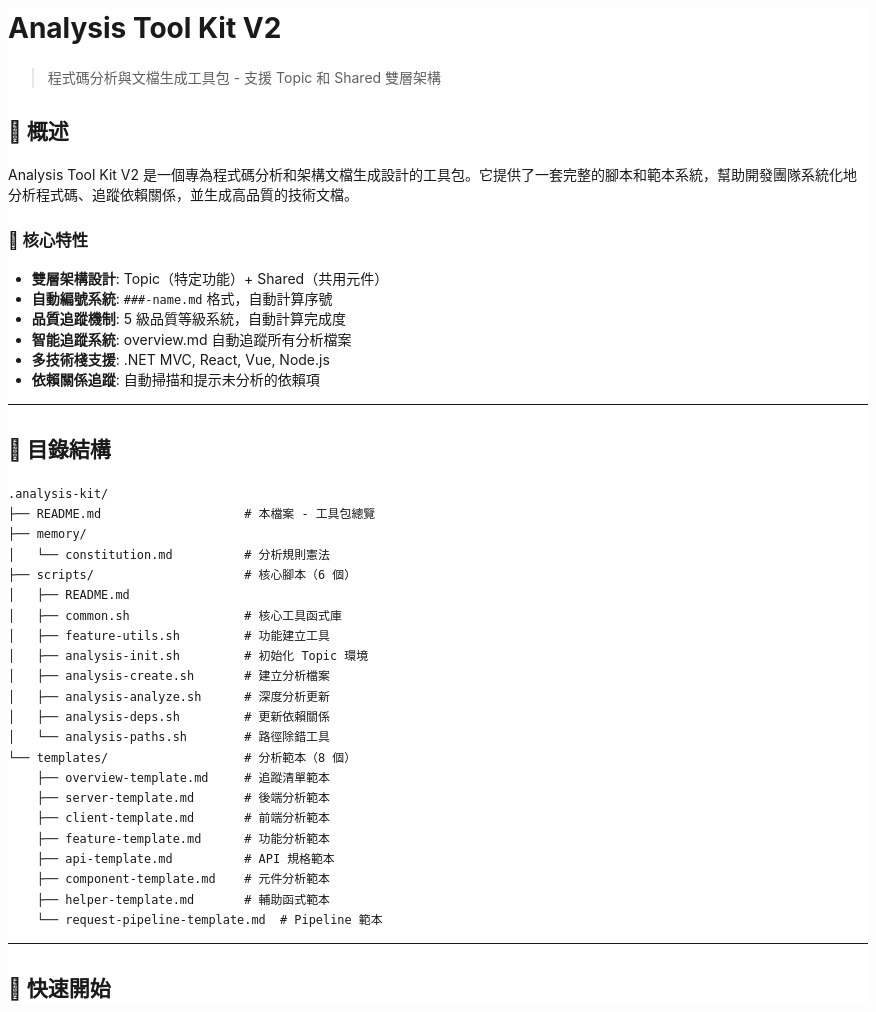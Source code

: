 # Analysis Tool Kit V2

> 程式碼分析與文檔生成工具包 - 支援 Topic 和 Shared 雙層架構

## 📖 概述

Analysis Tool Kit V2 是一個專為程式碼分析和架構文檔生成設計的工具包。它提供了一套完整的腳本和範本系統，幫助開發團隊系統化地分析程式碼、追蹤依賴關係，並生成高品質的技術文檔。

### 🎯 核心特性

- **雙層架構設計**: Topic（特定功能）+ Shared（共用元件）
- **自動編號系統**: `###-name.md` 格式，自動計算序號
- **品質追蹤機制**: 5 級品質等級系統，自動計算完成度
- **智能追蹤系統**: overview.md 自動追蹤所有分析檔案
- **多技術棧支援**: .NET MVC, React, Vue, Node.js
- **依賴關係追蹤**: 自動掃描和提示未分析的依賴項

---

## 📁 目錄結構

```
.analysis-kit/
├── README.md                    # 本檔案 - 工具包總覽
├── memory/
│   └── constitution.md          # 分析規則憲法
├── scripts/                     # 核心腳本（6 個）
│   ├── README.md
│   ├── common.sh                # 核心工具函式庫
│   ├── feature-utils.sh         # 功能建立工具
│   ├── analysis-init.sh         # 初始化 Topic 環境
│   ├── analysis-create.sh       # 建立分析檔案
│   ├── analysis-analyze.sh      # 深度分析更新
│   ├── analysis-deps.sh         # 更新依賴關係
│   └── analysis-paths.sh        # 路徑除錯工具
└── templates/                   # 分析範本（8 個）
    ├── overview-template.md     # 追蹤清單範本
    ├── server-template.md       # 後端分析範本
    ├── client-template.md       # 前端分析範本
    ├── feature-template.md      # 功能分析範本
    ├── api-template.md          # API 規格範本
    ├── component-template.md    # 元件分析範本
    ├── helper-template.md       # 輔助函式範本
    └── request-pipeline-template.md  # Pipeline 範本
```

---

## 🚀 快速開始
